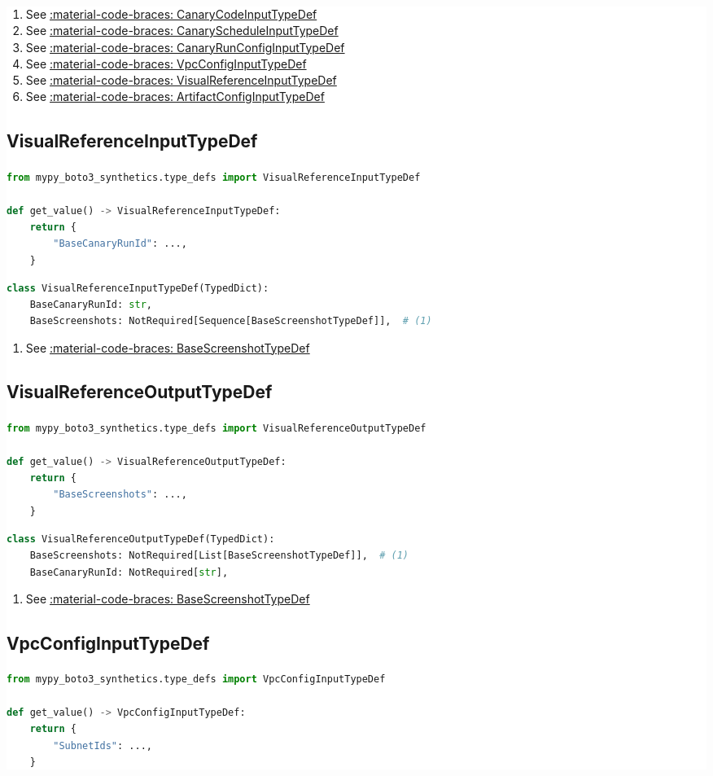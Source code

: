 1. See [:material-code-braces: CanaryCodeInputTypeDef](./type_defs.md#canarycodeinputtypedef) 
2. See [:material-code-braces: CanaryScheduleInputTypeDef](./type_defs.md#canaryscheduleinputtypedef) 
3. See [:material-code-braces: CanaryRunConfigInputTypeDef](./type_defs.md#canaryrunconfiginputtypedef) 
4. See [:material-code-braces: VpcConfigInputTypeDef](./type_defs.md#vpcconfiginputtypedef) 
5. See [:material-code-braces: VisualReferenceInputTypeDef](./type_defs.md#visualreferenceinputtypedef) 
6. See [:material-code-braces: ArtifactConfigInputTypeDef](./type_defs.md#artifactconfiginputtypedef) 
## VisualReferenceInputTypeDef

```python title="Usage Example"
from mypy_boto3_synthetics.type_defs import VisualReferenceInputTypeDef

def get_value() -> VisualReferenceInputTypeDef:
    return {
        "BaseCanaryRunId": ...,
    }
```

```python title="Definition"
class VisualReferenceInputTypeDef(TypedDict):
    BaseCanaryRunId: str,
    BaseScreenshots: NotRequired[Sequence[BaseScreenshotTypeDef]],  # (1)
```

1. See [:material-code-braces: BaseScreenshotTypeDef](./type_defs.md#basescreenshottypedef) 
## VisualReferenceOutputTypeDef

```python title="Usage Example"
from mypy_boto3_synthetics.type_defs import VisualReferenceOutputTypeDef

def get_value() -> VisualReferenceOutputTypeDef:
    return {
        "BaseScreenshots": ...,
    }
```

```python title="Definition"
class VisualReferenceOutputTypeDef(TypedDict):
    BaseScreenshots: NotRequired[List[BaseScreenshotTypeDef]],  # (1)
    BaseCanaryRunId: NotRequired[str],
```

1. See [:material-code-braces: BaseScreenshotTypeDef](./type_defs.md#basescreenshottypedef) 
## VpcConfigInputTypeDef

```python title="Usage Example"
from mypy_boto3_synthetics.type_defs import VpcConfigInputTypeDef

def get_value() -> VpcConfigInputTypeDef:
    return {
        "SubnetIds": ...,
    }
```
